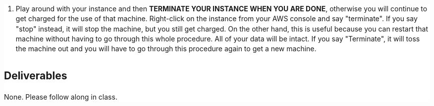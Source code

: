 1. Play around with your instance and then **TERMINATE YOUR INSTANCE WHEN YOU ARE DONE**, otherwise you will continue to get charged for the use of that machine. Right-click on the instance from your AWS console and say "terminate". If you say "stop" instead, it will stop the machine, but you still get charged. On the other hand, this is useful because you can restart that machine without having to go through this whole procedure. All of your data will be intact. If you say "Terminate", it will toss the machine out and you will have to go through this procedure again to get a new machine.

## Deliverables

None. Please follow along in class.
